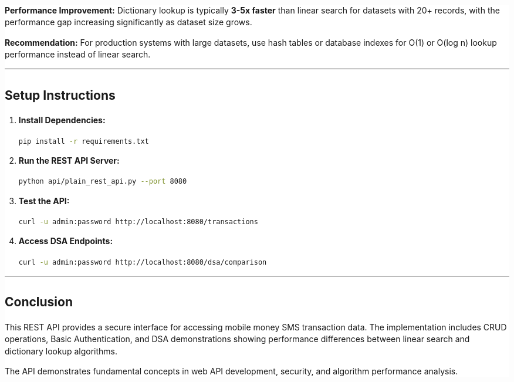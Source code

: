 **Performance Improvement:**
Dictionary lookup is typically **3-5x faster** than linear search for datasets with 20+ records, with the performance gap increasing significantly as dataset size grows.

**Recommendation:**
For production systems with large datasets, use hash tables or database indexes for O(1) or O(log n) lookup performance instead of linear search.

---

## Setup Instructions

1. **Install Dependencies:**
   ```bash
   pip install -r requirements.txt
   ```

2. **Run the REST API Server:**
   ```bash
   python api/plain_rest_api.py --port 8080
   ```

3. **Test the API:**
   ```bash
   curl -u admin:password http://localhost:8080/transactions
   ```

4. **Access DSA Endpoints:**
   ```bash
   curl -u admin:password http://localhost:8080/dsa/comparison
   ```

---

## Conclusion

This REST API provides a secure interface for accessing mobile money SMS transaction data. The implementation includes CRUD operations, Basic Authentication, and DSA demonstrations showing performance differences between linear search and dictionary lookup algorithms.

The API demonstrates fundamental concepts in web API development, security, and algorithm performance analysis.

